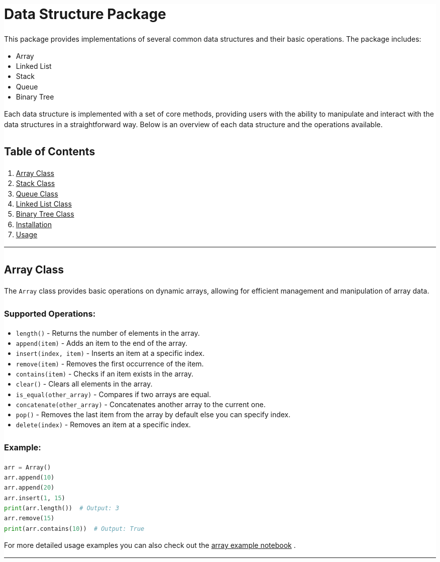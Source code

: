 # Data Structure Package

This package provides implementations of several common data structures and their basic operations. The package includes:

- Array
- Linked List
- Stack
- Queue
- Binary Tree

Each data structure is implemented with a set of core methods, providing users with the ability to manipulate and interact with the data structures in a straightforward way. Below is an overview of each data structure and the operations available.

## Table of Contents
1. [Array Class](#array-class)
2. [Stack Class](#stack-class)
3. [Queue Class](#queue-class)
4. [Linked List Class](#linked-list-class)
5. [Binary Tree Class](#binary-tree-class)
6. [Installation](#installation)
7. [Usage](#usage)

---

## Array Class

The `Array` class provides basic operations on dynamic arrays, allowing for efficient management and manipulation of array data.

### Supported Operations:
- `length()` - Returns the number of elements in the array.
- `append(item)` - Adds an item to the end of the array.
- `insert(index, item)` - Inserts an item at a specific index.
- `remove(item)` - Removes the first occurrence of the item.
- `contains(item)` - Checks if an item exists in the array.
- `clear()` - Clears all elements in the array.
- `is_equal(other_array)` - Compares if two arrays are equal.
- `concatenate(other_array)` - Concatenates another array to the current one.
- `pop()` - Removes the last item from the array by default else you can specify index.
- `delete(index)` - Removes an item at a specific index.

### Example:
```python
arr = Array()
arr.append(10)
arr.append(20)
arr.insert(1, 15)
print(arr.length())  # Output: 3
arr.remove(15)
print(arr.contains(10))  # Output: True
```
For more detailed usage examples you can also check out the [array example notebook](./array_example.ipynb) .

---